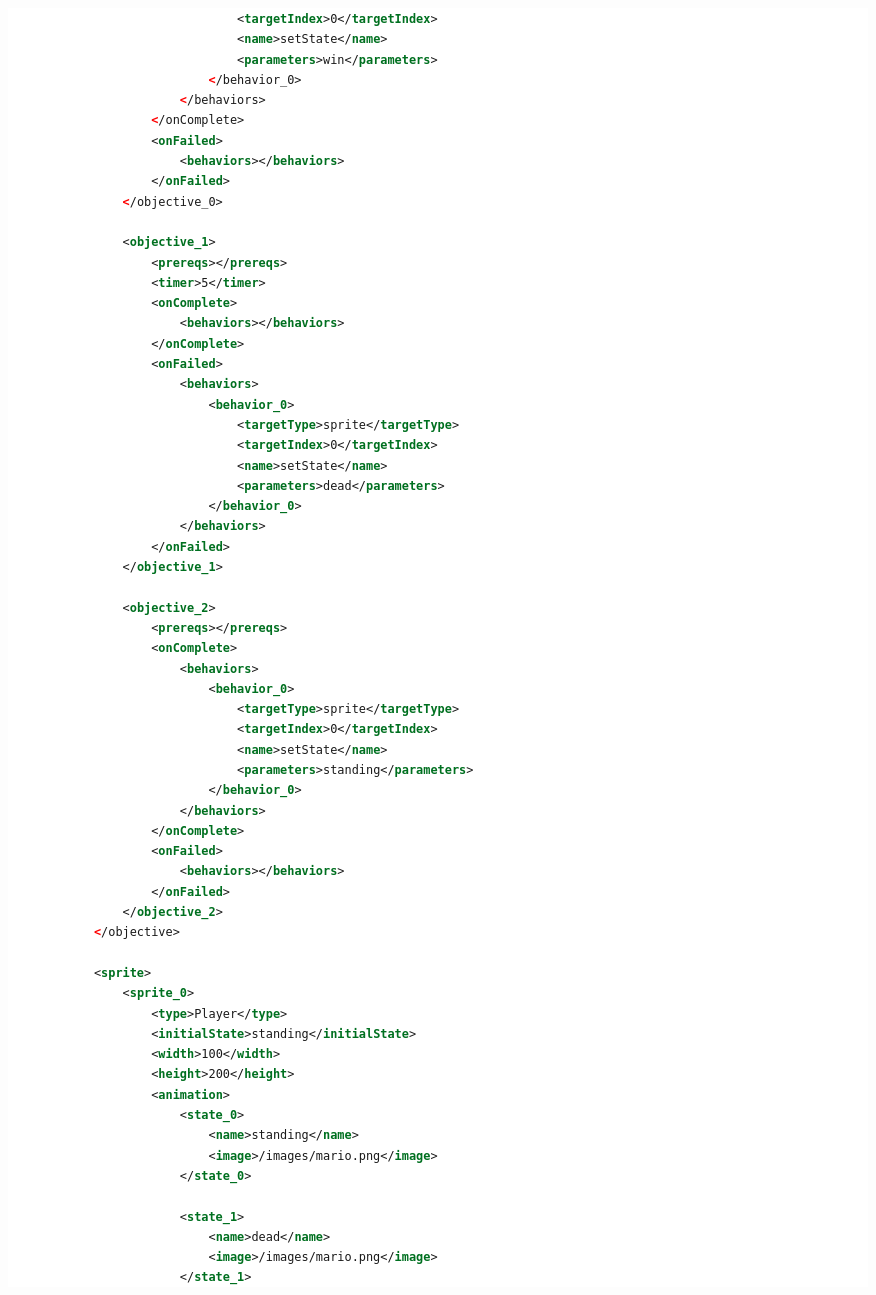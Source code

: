 ```xml
								<targetIndex>0</targetIndex>
								<name>setState</name>
								<parameters>win</parameters>
							</behavior_0>
						</behaviors>
					</onComplete>
					<onFailed>
						<behaviors></behaviors>
					</onFailed>
				</objective_0>
				
				<objective_1>
					<prereqs></prereqs>
					<timer>5</timer>
					<onComplete>
						<behaviors></behaviors>
					</onComplete>
					<onFailed>
						<behaviors>
							<behavior_0>
								<targetType>sprite</targetType>
								<targetIndex>0</targetIndex>
								<name>setState</name>
								<parameters>dead</parameters>
							</behavior_0>
						</behaviors>
					</onFailed>
				</objective_1>
				
				<objective_2>
					<prereqs></prereqs>
					<onComplete>
						<behaviors>
							<behavior_0>
								<targetType>sprite</targetType>
								<targetIndex>0</targetIndex>
								<name>setState</name>
								<parameters>standing</parameters>
							</behavior_0>
						</behaviors>
					</onComplete>
					<onFailed>
						<behaviors></behaviors>
					</onFailed>
				</objective_2>
			</objective>
			
			<sprite>
				<sprite_0>
					<type>Player</type>
					<initialState>standing</initialState>
					<width>100</width>
					<height>200</height>
					<animation>
						<state_0>
							<name>standing</name>
							<image>/images/mario.png</image>
						</state_0>
						
						<state_1>
							<name>dead</name>
							<image>/images/mario.png</image>
						</state_1>
```